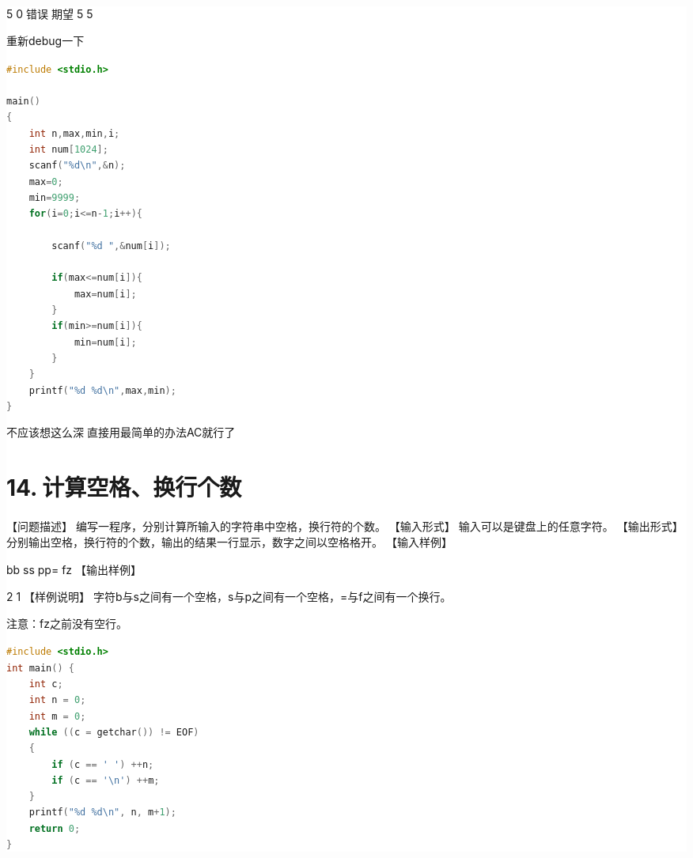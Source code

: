 
5 0 错误 期望 5 5 

重新debug一下 

```cpp
#include <stdio.h>

main()
{
    int n,max,min,i;
    int num[1024];
    scanf("%d\n",&n);
    max=0;
    min=9999;
    for(i=0;i<=n-1;i++){
        
        scanf("%d ",&num[i]);
        
        if(max<=num[i]){
            max=num[i];
        }
        if(min>=num[i]){
            min=num[i];
        }
    }
    printf("%d %d\n",max,min);
}
```
不应该想这么深 直接用最简单的办法AC就行了 



# 14. 计算空格、换行个数
【问题描述】
编写一程序，分别计算所输入的字符串中空格，换行符的个数。
【输入形式】
输入可以是键盘上的任意字符。
【输出形式】
分别输出空格，换行符的个数，输出的结果一行显示，数字之间以空格格开。
【输入样例】

bb  ss  pp=
fz
【输出样例】

2 1
【样例说明】
字符b与s之间有一个空格，s与p之间有一个空格，=与f之间有一个换行。

注意：fz之前没有空行。

```cpp
#include <stdio.h>
int main() {
	int c;
	int n = 0;
	int m = 0;
	while ((c = getchar()) != EOF)
	{
		if (c == ' ') ++n;
		if (c == '\n') ++m;
	}
	printf("%d %d\n", n, m+1);
	return 0;
}
```
